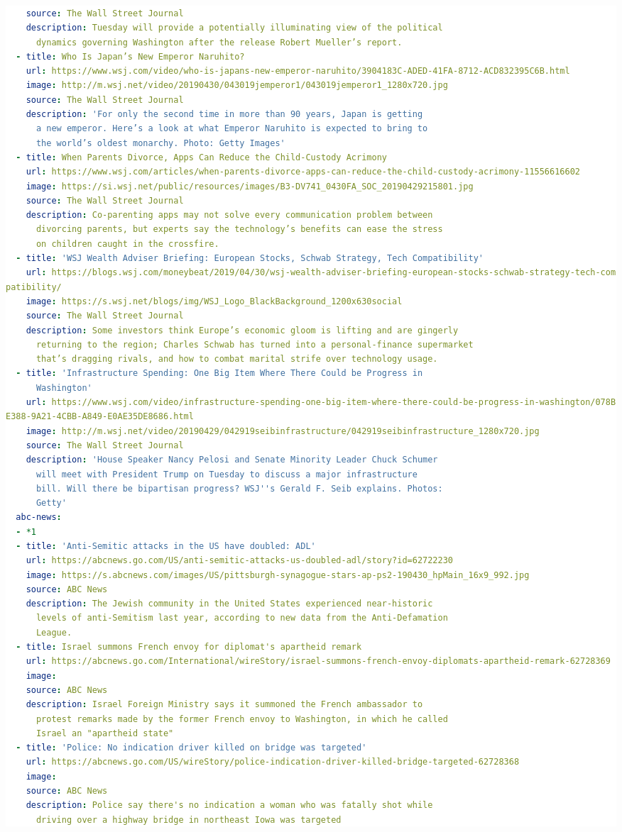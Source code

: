 ```yaml
    source: The Wall Street Journal
    description: Tuesday will provide a potentially illuminating view of the political
      dynamics governing Washington after the release Robert Mueller’s report.
  - title: Who Is Japan’s New Emperor Naruhito?
    url: https://www.wsj.com/video/who-is-japans-new-emperor-naruhito/3904183C-ADED-41FA-8712-ACD832395C6B.html
    image: http://m.wsj.net/video/20190430/043019jemperor1/043019jemperor1_1280x720.jpg
    source: The Wall Street Journal
    description: 'For only the second time in more than 90 years, Japan is getting
      a new emperor. Here’s a look at what Emperor Naruhito is expected to bring to
      the world’s oldest monarchy. Photo: Getty Images'
  - title: When Parents Divorce, Apps Can Reduce the Child-Custody Acrimony
    url: https://www.wsj.com/articles/when-parents-divorce-apps-can-reduce-the-child-custody-acrimony-11556616602
    image: https://si.wsj.net/public/resources/images/B3-DV741_0430FA_SOC_20190429215801.jpg
    source: The Wall Street Journal
    description: Co-parenting apps may not solve every communication problem between
      divorcing parents, but experts say the technology’s benefits can ease the stress
      on children caught in the crossfire.
  - title: 'WSJ Wealth Adviser Briefing: European Stocks, Schwab Strategy, Tech Compatibility'
    url: https://blogs.wsj.com/moneybeat/2019/04/30/wsj-wealth-adviser-briefing-european-stocks-schwab-strategy-tech-compatibility/
    image: https://s.wsj.net/blogs/img/WSJ_Logo_BlackBackground_1200x630social
    source: The Wall Street Journal
    description: Some investors think Europe’s economic gloom is lifting and are gingerly
      returning to the region; Charles Schwab has turned into a personal-finance supermarket
      that’s dragging rivals, and how to combat marital strife over technology usage.
  - title: 'Infrastructure Spending: One Big Item Where There Could be Progress in
      Washington'
    url: https://www.wsj.com/video/infrastructure-spending-one-big-item-where-there-could-be-progress-in-washington/078BE388-9A21-4CBB-A849-E0AE35DE8686.html
    image: http://m.wsj.net/video/20190429/042919seibinfrastructure/042919seibinfrastructure_1280x720.jpg
    source: The Wall Street Journal
    description: 'House Speaker Nancy Pelosi and Senate Minority Leader Chuck Schumer
      will meet with President Trump on Tuesday to discuss a major infrastructure
      bill. Will there be bipartisan progress? WSJ''s Gerald F. Seib explains. Photos:
      Getty'
  abc-news:
  - *1
  - title: 'Anti-Semitic attacks in the US have doubled: ADL'
    url: https://abcnews.go.com/US/anti-semitic-attacks-us-doubled-adl/story?id=62722230
    image: https://s.abcnews.com/images/US/pittsburgh-synagogue-stars-ap-ps2-190430_hpMain_16x9_992.jpg
    source: ABC News
    description: The Jewish community in the United States experienced near-historic
      levels of anti-Semitism last year, according to new data from the Anti-Defamation
      League.
  - title: Israel summons French envoy for diplomat's apartheid remark
    url: https://abcnews.go.com/International/wireStory/israel-summons-french-envoy-diplomats-apartheid-remark-62728369
    image: 
    source: ABC News
    description: Israel Foreign Ministry says it summoned the French ambassador to
      protest remarks made by the former French envoy to Washington, in which he called
      Israel an "apartheid state"
  - title: 'Police: No indication driver killed on bridge was targeted'
    url: https://abcnews.go.com/US/wireStory/police-indication-driver-killed-bridge-targeted-62728368
    image: 
    source: ABC News
    description: Police say there's no indication a woman who was fatally shot while
      driving over a highway bridge in northeast Iowa was targeted
```